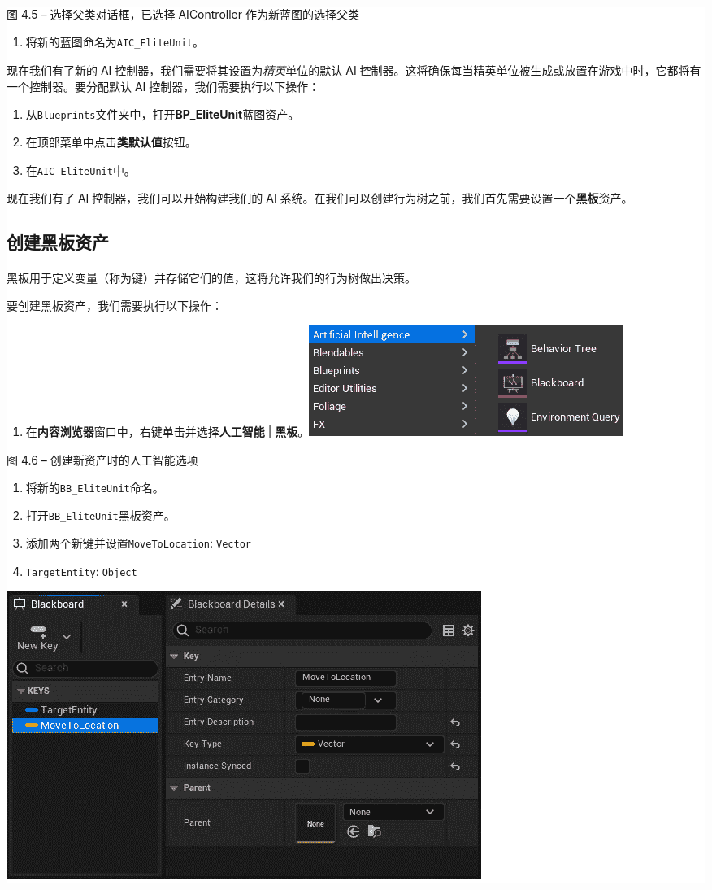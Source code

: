 图 4.5 – 选择父类对话框，已选择 AIController 作为新蓝图的选择父类

1.  将新的蓝图命名为`AIC_EliteUnit`。

现在我们有了新的 AI 控制器，我们需要将其设置为*精英*单位的默认 AI 控制器。这将确保每当精英单位被生成或放置在游戏中时，它都将有一个控制器。要分配默认 AI 控制器，我们需要执行以下操作：

1.  从`Blueprints`文件夹中，打开**BP_EliteUnit**蓝图资产。

1.  在顶部菜单中点击**类默认值**按钮。

1.  在`AIC_EliteUnit`中。

现在我们有了 AI 控制器，我们可以开始构建我们的 AI 系统。在我们可以创建行为树之前，我们首先需要设置一个**黑板**资产。

## 创建黑板资产

黑板用于定义变量（称为键）并存储它们的值，这将允许我们的行为树做出决策。

要创建黑板资产，我们需要执行以下操作：

1.  在**内容浏览器**窗口中，右键单击并选择**人工智能** | **黑板**。![图 4.6 – 创建新资产时的人工智能选项](img/Figure_04.06_B18297.jpg)

图 4.6 – 创建新资产时的人工智能选项

1.  将新的`BB_EliteUnit`命名。

1.  打开`BB_EliteUnit`黑板资产。

1.  添加两个新键并设置`MoveToLocation`: `Vector`

1.  `TargetEntity`: `Object`

![图 4.7 – 带有两个键的黑板资产](img/Figure_04.07_B18297.jpg)
